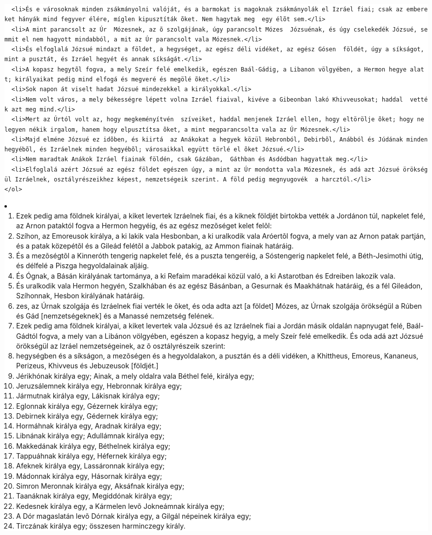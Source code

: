      <li>És e városoknak minden zsákmányolni valóját, és a barmokat is magoknak zsákmányolák el Izráel fiai; csak az embereket hányák mind fegyver élére, míglen kipusztíták õket. Nem hagytak meg  egy élõt sem.</li>
      <li>A mint parancsolt az Úr  Mózesnek, az õ szolgájának, úgy parancsolt Mózes  Józsuénak, és úgy cselekedék Józsué, semmit el nem hagyott mindabból, a mit az Úr parancsolt vala Mózesnek.</li>
      <li>És elfoglalá Józsué mindazt a földet, a hegységet, az egész déli vidéket, az egész Gósen  földét, úgy a síkságot, mint a pusztát, és Izráel hegyét és annak síkságát.</li>
      <li>A kopasz hegytõl fogva, a mely Szeír felé emelkedik, egészen Baál-Gádig, a Libanon völgyében, a Hermon hegye alatt; királyaikat pedig mind elfogá és megveré és megölé õket.</li>
      <li>Sok napon át viselt hadat Józsué mindezekkel a királyokkal.</li>
      <li>Nem volt város, a mely békességre lépett volna Izráel fiaival, kivéve a Gibeonban lakó Khivveusokat; haddal  vették azt meg mind.</li>
      <li>Mert az Úrtól volt az, hogy megkeményítvén  szíveiket, haddal menjenek Izráel ellen, hogy eltörölje õket; hogy ne legyen nékik irgalom, hanem hogy elpusztítsa õket, a mint megparancsolta vala az Úr Mózesnek.</li>
      <li>Majd elméne Józsué ez idõben, és kiirtá  az Anákokat a hegyek közül Hebronból, Debirbõl, Anábból és Júdának minden hegyébõl, és Izráelnek minden hegyébõl; városaikkal együtt törlé el õket Józsué.</li>
      <li>Nem maradtak Anákok Izráel fiainak földén, csak Gázában,  Gáthban és Asdódban hagyattak meg.</li>
      <li>Elfoglalá azért Józsué az egész földet egészen úgy, a mint az Úr mondotta vala Mózesnek, és adá azt Józsué örökségül Izráelnek, osztályrészeikhez képest, nemzetségeik szerint. A föld pedig megnyugovék  a harcztól.</li>
    </ol>
  </li>
  <li>
    <ol>
      <li>Ezek pedig ama földnek királyai, a kiket levertek Izráelnek fiai, és a kiknek földjét birtokba vették a Jordánon túl, napkelet  felé, az Arnon pataktól fogva a Hermon hegyéig, és az egész mezõséget kelet felõl:</li>
      <li>Szíhon, az Emoreusok királya, a ki lakik vala Hesbonban, a ki uralkodik vala Aróertõl fogva,  a mely van az Arnon patak partján, és a patak közepétõl és a Gileád felétõl  a Jabbok patakig, az Ammon fiainak határáig.</li>
      <li>És a mezõségtõl a Kinneróth  tengerig napkelet felé, és a puszta tengeréig, a Sóstengerig napkelet felé, a Béth-Jesimothi útig, és délfelé a Piszga hegyoldalainak aljáig.</li>
      <li>És Ógnak,  a Básán királyának tartománya, a ki Refaim maradékai közül való, a ki Astarotban és Edreiben lakozik vala.</li>
      <li>És uralkodik vala Hermon hegyén, Szalkhában és az egész Básánban, a Gesurnak és Maakhátnak határáig, és a fél Gileádon, Szíhonnak, Hesbon királyának határáig.</li>
      <li>zes, az Úrnak szolgája és Izráelnek fiai  verték le õket, és oda adta azt [a földet] Mózes, az Úrnak szolgája örökségül a Rúben és Gád [nemzetségeknek] és a Manassé nemzetség felének.</li>
      <li>Ezek pedig ama földnek királyai, a kiket levertek vala Józsué és az Izráelnek fiai a Jordán másik oldalán napnyugat  felé, Baál-Gádtól fogva, a mely van a Libánon völgyében, egészen a  kopasz hegyig, a mely Szeír felé emelkedik. És oda adá azt Józsué örökségül az Izráel nemzetségeinek, az õ osztályrészeik szerint:</li>
      <li>hegységben  és a síkságon, a mezõségen és a hegyoldalakon, a pusztán és a déli vidéken, a  Khittheus, Emoreus, Kananeus, Perizeus, Khivveus és Jebuzeusok [földjét.]</li>
      <li>Jérikhónak  királya egy; Ainak, a mely oldalra vala Béthel felé,  királya egy;</li>
      <li>Jeruzsálemnek  királya egy, Hebronnak  királya egy;</li>
      <li>Jármutnak királya egy,  Lákisnak királya egy;</li>
      <li>Eglonnak  királya egy, Gézernek királya  egy;</li>
      <li>Debirnek  királya egy, Gédernek királya egy;</li>
      <li>Hormáhnak királya egy, Aradnak királya egy;</li>
      <li>Libnának  királya egy; Adullámnak királya egy;</li>
      <li>Makkedának  királya egy, Béthelnek királya egy;</li>
      <li>Tappuáhnak királya egy, Héfernek királya egy;</li>
      <li>Afeknek királya egy, Lassáronnak királya egy;</li>
      <li>Mádonnak  királya egy,  Hásornak királya egy;</li>
      <li>Simron Meronnak  királya egy, Aksáfnak királya egy;</li>
      <li>Taanáknak királya egy, Megiddónak királya egy;</li>
      <li>Kedesnek királya egy, a Kármelen levõ Jokneámnak királya egy;</li>
      <li>A Dór magaslatán levõ  Dórnak királya egy, a Gilgál népeinek királya egy;</li>
      <li>Tirczának királya egy; összesen harminczegy király.</li>
    </ol>